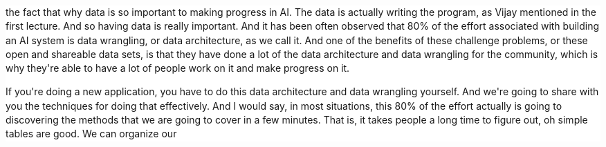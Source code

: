   <span m="1806610">the</span> <span m="1806730">fact</span> <span m="1807060">that</span>
  <span m="1807270">why</span> <span m="1809310">data</span> <span m="1809790">is</span>
  <span m="1809970">so</span> <span m="1810240">important</span> <span m="1810840">to</span>
  <span m="1810990">making</span> <span m="1811350">progress</span> <span m="1812100">in</span>
  <span m="1812310">AI.</span> <span m="1813000">The</span> <span m="1813120">data</span>
  <span m="1813570">is</span> <span m="1813750">actually</span> <span m="1814110">writing</span>
  <span m="1814470">the</span> <span m="1814530">program,</span> <span m="1815670">as</span>
  <span m="1816150">Vijay</span> <span m="1816480">mentioned</span> <span m="1816870">in</span>
  <span m="1816990">the</span> <span m="1817080">first</span> <span m="1817350">lecture.</span>
  <span m="1817840">And</span> <span m="1817860">so</span> <span m="1818040">having</span>
  <span m="1818430">data</span> <span m="1818790">is</span> <span m="1818910">really</span>
  <span m="1819120">important.</span> <span m="1820020">And</span> <span m="1820230">it</span>
  <span m="1820350">has</span> <span m="1820470">been</span> <span m="1820620">often</span>
  <span m="1821040">observed</span> <span m="1821520">that</span> <span m="1821760">80%</span>
  <span m="1822630">of</span> <span m="1822750">the</span> <span m="1822900">effort</span>
  <span m="1823350">associated</span> <span m="1824010">with</span> <span m="1824130">building</span>
  <span m="1825060">an</span> <span m="1825260">AI</span> <span m="1825520">system</span>
  <span m="1826740">is</span> <span m="1826980">data</span> <span m="1827280">wrangling,</span>
  <span m="1827940">or</span> <span m="1828090">data</span> <span m="1828390">architecture,</span>
  <span m="1829140">as</span> <span m="1829320">we</span> <span m="1829470">call</span>
  <span m="1829770">it.</span> <span m="1830460">And</span> <span m="1830940">one</span>
  <span m="1831120">of</span> <span m="1831180">the</span> <span m="1831450">benefits</span>
  <span m="1832260">of</span> <span m="1832440">these</span> <span m="1833670">challenge</span>
  <span m="1834180">problems,</span> <span m="1835890">or</span> <span m="1836010">these</span>
  <span m="1836250">open</span> <span m="1836610">and</span> <span m="1836730">shareable</span>
  <span m="1837150">data</span> <span m="1837380">sets,</span> <span m="1837870">is</span>
  <span m="1837990">that</span> <span m="1838110">they</span> <span m="1838260">have</span>
  <span m="1838470">done</span> <span m="1838920">a</span> <span m="1838980">lot</span>
  <span m="1839250">of</span> <span m="1839310">the</span> <span m="1839460">data</span>
  <span m="1839760">architecture</span> <span m="1840125">and</span> <span m="1840490">data</span>
  <span m="1840750">wrangling</span> <span m="1841740">for</span> <span m="1842580">the</span>
  <span m="1842700">community,</span> <span m="1843430">which</span> <span m="1843540">is</span>
  <span m="1843660">why</span> <span m="1844110">they're</span> <span m="1844320">able</span>
  <span m="1844650">to</span> <span m="1844860">have</span> <span m="1845070">a</span>
  <span m="1845100">lot</span> <span m="1845430">of</span> <span m="1845490">people</span>
  <span m="1845760">work</span> <span m="1846090">on</span> <span m="1846240">it</span>
  <span m="1846630">and</span> <span m="1846780">make</span> <span m="1846960">progress</span>
  <span m="1847590">on</span> <span m="1847770">it.</span></p><p><span m="1848550">If</span>
  <span m="1848730">you're</span> <span m="1848880">doing</span> <span m="1849210">a</span>
  <span m="1849270">new</span> <span m="1849510">application,</span> <span m="1850360">you</span>
  <span m="1850440">have</span> <span m="1850740">to</span> <span m="1850860">do</span>
  <span m="1851400">this</span> <span m="1851670">data</span> <span m="1851970">architecture</span>
  <span m="1852270">and</span> <span m="1852570">data</span> <span m="1852810">wrangling</span>
  <span m="1853230">yourself.</span> <span m="1854640">And</span> <span m="1854880">we're</span>
  <span m="1855060">going</span> <span m="1855210">to</span> <span m="1855270">share</span>
  <span m="1855540">with</span> <span m="1855720">you</span> <span m="1855780">the</span>
  <span m="1855900">techniques</span> <span m="1856830">for</span> <span m="1856980">doing</span>
  <span m="1857280">that</span> <span m="1857430">effectively.</span> <span m="1857745">And</span>
  <span m="1858060">I</span> <span m="1858180">would</span> <span m="1858330">say,</span>
  <span m="1858660">in</span> <span m="1858840">most</span> <span m="1859320">situations,</span>
  <span m="1860460">this</span> <span m="1860700">80%</span> <span m="1861450">of</span>
  <span m="1861960">the</span> <span m="1862110">effort</span> <span m="1862830">actually</span>
  <span m="1863310">is</span> <span m="1863430">going</span> <span m="1863790">to</span>
  <span m="1864030">discovering</span> <span m="1864690">the</span> <span m="1864810">methods</span>
  <span m="1865320">that</span> <span m="1865440">we</span> <span m="1865590">are</span>
  <span m="1865710">going</span> <span m="1865830">to</span> <span m="1866100">cover</span>
  <span m="1866850">in</span> <span m="1867000">a</span> <span m="1867030">few</span>
  <span m="1867300">minutes.</span> <span m="1868020">That</span> <span m="1868200">is,</span>
  <span m="1868320">it</span> <span m="1868380">takes</span> <span m="1868620">people</span>
  <span m="1868860">a</span> <span m="1868920">long</span> <span m="1869370">time</span>
  <span m="1869940">to</span> <span m="1870060">figure</span> <span m="1870480">out,</span>
  <span m="1870850">oh</span> <span m="1872160">simple</span> <span m="1872700">tables</span>
  <span m="1873300">are</span> <span m="1873480">good.</span> <span m="1874470">We</span>
  <span m="1874650">can</span> <span m="1874860">organize</span> <span m="1875400">our</span>